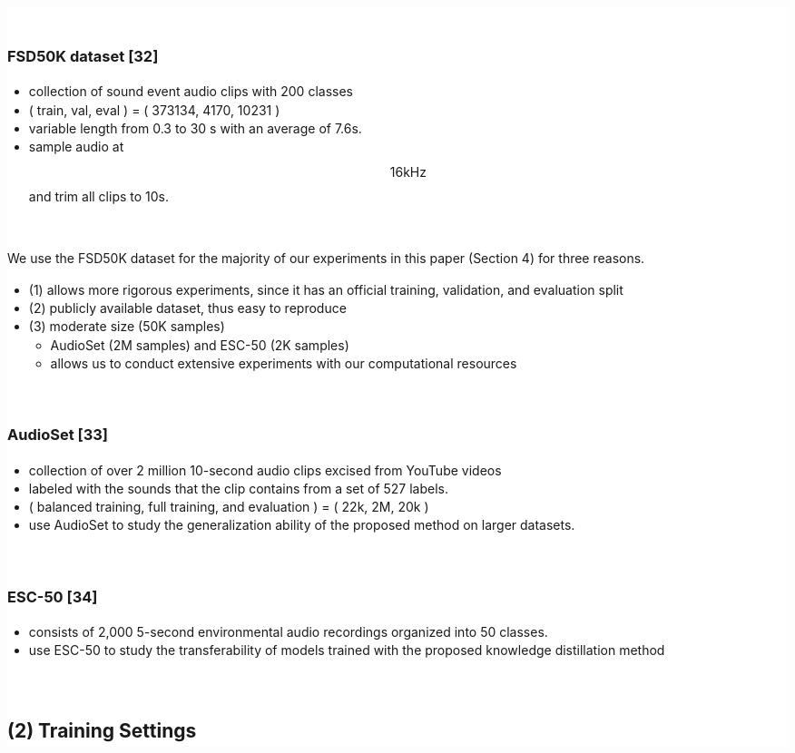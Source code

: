<br>

### FSD50K dataset [32] 

- collection of sound event audio clips with 200 classes
- ( train, val, eval ) = ( 373134, 4170, 10231 )
- variable length from 0.3 to 30 s with an average of 7.6s.
- sample audio at $$16 \mathrm{kHz}$$ and trim all clips to 10s.

<br>

We use the FSD50K dataset for the majority of our experiments in this paper (Section 4) for three reasons. 

- (1) allows more rigorous experiments, since it has an official training, validation, and evaluation split
- (2) publicly available dataset, thus easy to reproduce
- (3) moderate size (50K samples) 
  - AudioSet (2M samples) and ESC-50 (2K samples)
  - allows us to conduct extensive experiments with our computational resources

<br>

### AudioSet [33] 

- collection of over 2 million 10-second audio clips excised from YouTube videos
- labeled with the sounds that the clip contains from a set of 527 labels. 
- ( balanced training, full training, and evaluation ) = ( 22k, 2M, 20k )
- use AudioSet to study the generalization ability of the proposed method on larger datasets. 

<br>

### ESC-50 [34] 

- consists of 2,000 5-second environmental audio recordings organized into 50 classes.
- use ESC-50 to study the transferability of models trained with the proposed knowledge distillation method

<br>

## (2) Training Settings
